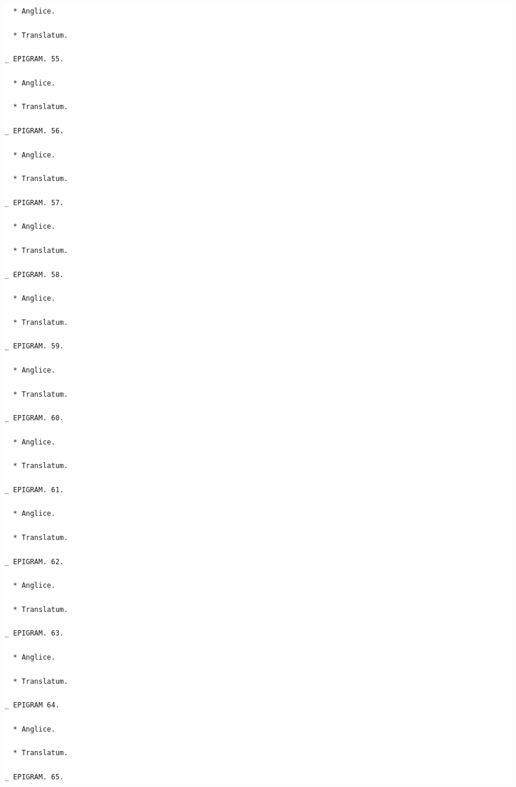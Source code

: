       * Anglice.

      * Translatum.

    _ EPIGRAM. 55.

      * Anglice.

      * Translatum.

    _ EPIGRAM. 56.

      * Anglice.

      * Translatum.

    _ EPIGRAM. 57.

      * Anglice.

      * Translatum.

    _ EPIGRAM. 58.

      * Anglice.

      * Translatum.

    _ EPIGRAM. 59.

      * Anglice.

      * Translatum.

    _ EPIGRAM. 60.

      * Anglice.

      * Translatum.

    _ EPIGRAM. 61.

      * Anglice.

      * Translatum.

    _ EPIGRAM. 62.

      * Anglice.

      * Translatum.

    _ EPIGRAM. 63.

      * Anglice.

      * Translatum.

    _ EPIGRAM 64.

      * Anglice.

      * Translatum.

    _ EPIGRAM. 65.
